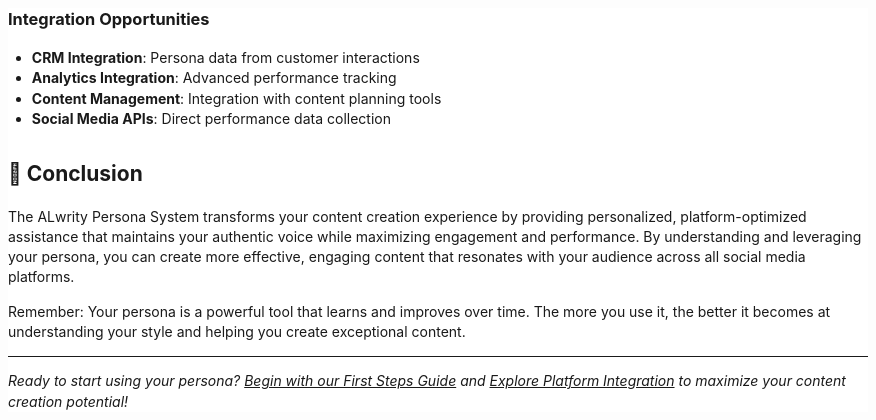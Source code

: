 ### Integration Opportunities

- **CRM Integration**: Persona data from customer interactions
- **Analytics Integration**: Advanced performance tracking
- **Content Management**: Integration with content planning tools
- **Social Media APIs**: Direct performance data collection

## 🎉 Conclusion

The ALwrity Persona System transforms your content creation experience by providing personalized, platform-optimized assistance that maintains your authentic voice while maximizing engagement and performance. By understanding and leveraging your persona, you can create more effective, engaging content that resonates with your audience across all social media platforms.

Remember: Your persona is a powerful tool that learns and improves over time. The more you use it, the better it becomes at understanding your style and helping you create exceptional content.

---

*Ready to start using your persona? [Begin with our First Steps Guide](../../getting-started/first-steps.md) and [Explore Platform Integration](platform-integration.md) to maximize your content creation potential!*
